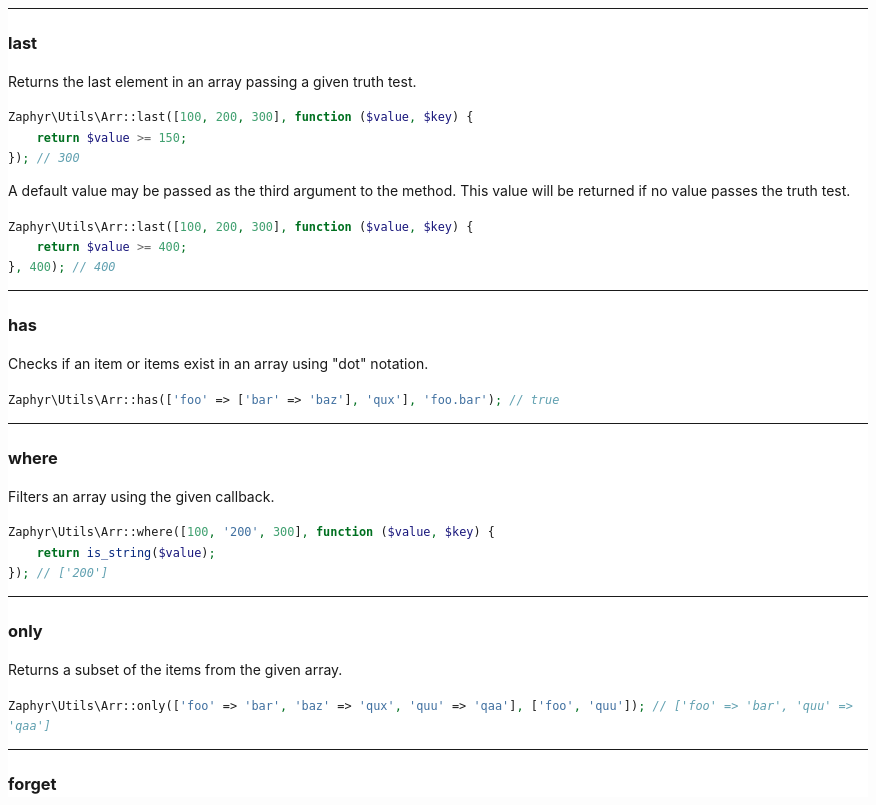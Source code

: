 ----

### last

Returns the last element in an array passing a given truth test.

```php
Zaphyr\Utils\Arr::last([100, 200, 300], function ($value, $key) {
    return $value >= 150;
}); // 300
```

A default value may be passed as the third argument to the method.
This value will be returned if no value passes the truth test.

```php
Zaphyr\Utils\Arr::last([100, 200, 300], function ($value, $key) {
    return $value >= 400;
}, 400); // 400
```

----

### has

Checks if an item or items exist in an array using "dot" notation.

```php
Zaphyr\Utils\Arr::has(['foo' => ['bar' => 'baz'], 'qux'], 'foo.bar'); // true
```

----

### where

Filters an array using the given callback.

```php
Zaphyr\Utils\Arr::where([100, '200', 300], function ($value, $key) {
    return is_string($value);
}); // ['200']
```

----

### only

Returns a subset of the items from the given array.

```php
Zaphyr\Utils\Arr::only(['foo' => 'bar', 'baz' => 'qux', 'quu' => 'qaa'], ['foo', 'quu']); // ['foo' => 'bar', 'quu' => 'qaa']
```

----

### forget
